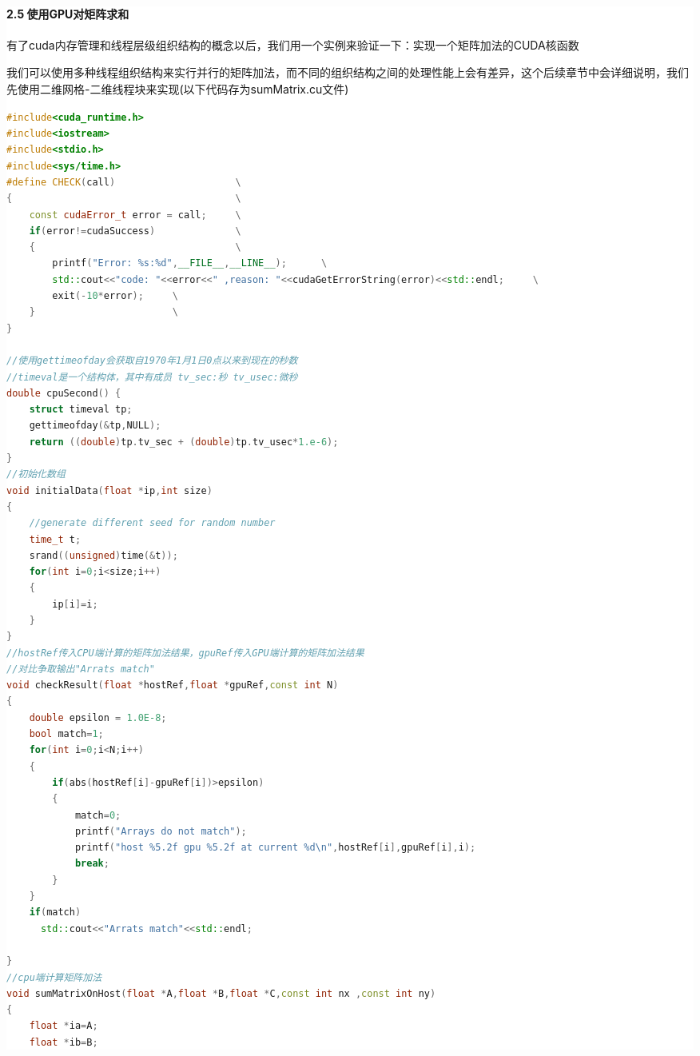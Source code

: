 ####  2.5  使用GPU对矩阵求和

有了cuda内存管理和线程层级组织结构的概念以后，我们用一个实例来验证一下：实现一个矩阵加法的CUDA核函数

我们可以使用多种线程组织结构来实行并行的矩阵加法，而不同的组织结构之间的处理性能上会有差异，这个后续章节中会详细说明，我们先使用二维网格-二维线程块来实现(以下代码存为sumMatrix.cu文件)

```c++
#include<cuda_runtime.h>
#include<iostream>
#include<stdio.h>
#include<sys/time.h>
#define CHECK(call)                     \
{                                       \
    const cudaError_t error = call;     \
    if(error!=cudaSuccess)              \
    {                                   \
        printf("Error: %s:%d",__FILE__,__LINE__);      \
        std::cout<<"code: "<<error<<" ,reason: "<<cudaGetErrorString(error)<<std::endl;     \
        exit(-10*error);     \
    }                        \
}

//使用gettimeofday会获取自1970年1月1日0点以来到现在的秒数
//timeval是一个结构体，其中有成员 tv_sec:秒 tv_usec:微秒
double cpuSecond() {
    struct timeval tp;
    gettimeofday(&tp,NULL);
    return ((double)tp.tv_sec + (double)tp.tv_usec*1.e-6);
}
//初始化数组
void initialData(float *ip,int size)
{
    //generate different seed for random number
    time_t t;
    srand((unsigned)time(&t));
    for(int i=0;i<size;i++)
    {
        ip[i]=i;
    }
}
//hostRef传入CPU端计算的矩阵加法结果，gpuRef传入GPU端计算的矩阵加法结果
//对比争取输出"Arrats match"
void checkResult(float *hostRef,float *gpuRef,const int N)
{
    double epsilon = 1.0E-8;
    bool match=1;
    for(int i=0;i<N;i++)
    {
        if(abs(hostRef[i]-gpuRef[i])>epsilon)
        {
            match=0;
            printf("Arrays do not match");
            printf("host %5.2f gpu %5.2f at current %d\n",hostRef[i],gpuRef[i],i);
            break;
        }
    }
    if(match)
      std::cout<<"Arrats match"<<std::endl;

}
//cpu端计算矩阵加法
void sumMatrixOnHost(float *A,float *B,float *C,const int nx ,const int ny)
{
    float *ia=A;
    float *ib=B;
```